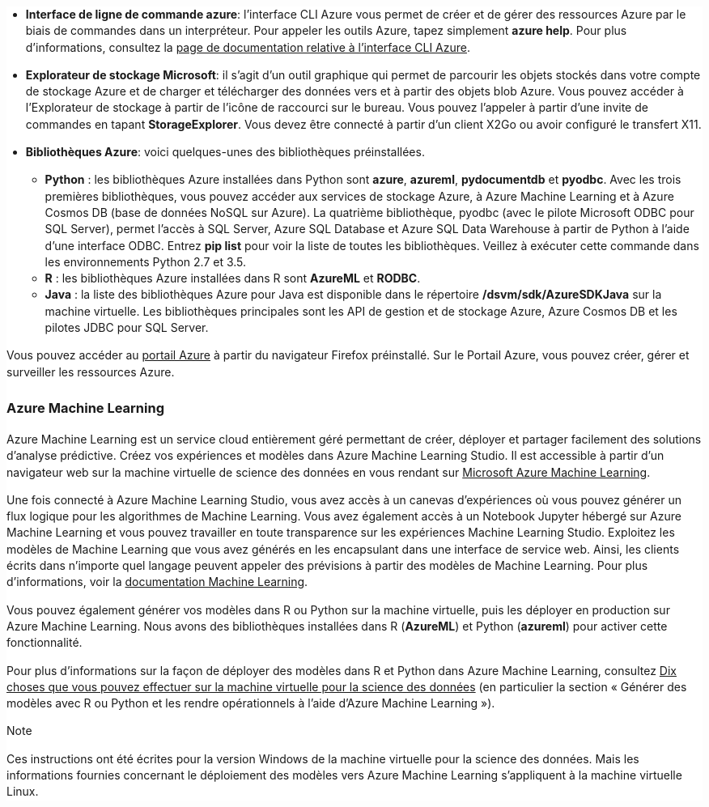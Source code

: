 * **Interface de ligne de commande azure**: l’interface CLI Azure vous permet de créer et de gérer des ressources Azure par le biais de commandes dans un interpréteur. Pour appeler les outils Azure, tapez simplement **azure help**. Pour plus d’informations, consultez la [page de documentation relative à l’interface CLI Azure](https://docs.microsoft.com/cli/azure/get-started-with-az-cli2).
* **Explorateur de stockage Microsoft**: il s’agit d’un outil graphique qui permet de parcourir les objets stockés dans votre compte de stockage Azure et de charger et télécharger des données vers et à partir des objets blob Azure. Vous pouvez accéder à l’Explorateur de stockage à partir de l’icône de raccourci sur le bureau. Vous pouvez l’appeler à partir d’une invite de commandes en tapant **StorageExplorer**. Vous devez être connecté à partir d’un client X2Go ou avoir configuré le transfert X11.
* **Bibliothèques Azure**: voici quelques-unes des bibliothèques préinstallées.
  
  * **Python** : les bibliothèques Azure installées dans Python sont **azure**, **azureml**, **pydocumentdb** et **pyodbc**. Avec les trois premières bibliothèques, vous pouvez accéder aux services de stockage Azure, à Azure Machine Learning et à Azure Cosmos DB (base de données NoSQL sur Azure). La quatrième bibliothèque, pyodbc (avec le pilote Microsoft ODBC pour SQL Server), permet l’accès à SQL Server, Azure SQL Database et Azure SQL Data Warehouse à partir de Python à l’aide d’une interface ODBC. Entrez **pip list** pour voir la liste de toutes les bibliothèques. Veillez à exécuter cette commande dans les environnements Python 2.7 et 3.5.
  * **R** : les bibliothèques Azure installées dans R sont **AzureML** et **RODBC**.
  * **Java** : la liste des bibliothèques Azure pour Java est disponible dans le répertoire **/dsvm/sdk/AzureSDKJava** sur la machine virtuelle. Les bibliothèques principales sont les API de gestion et de stockage Azure, Azure Cosmos DB et les pilotes JDBC pour SQL Server.  

Vous pouvez accéder au [portail Azure](https://portal.azure.com) à partir du navigateur Firefox préinstallé. Sur le Portail Azure, vous pouvez créer, gérer et surveiller les ressources Azure.

### <a name="azure-machine-learning"></a>Azure Machine Learning
Azure Machine Learning est un service cloud entièrement géré permettant de créer, déployer et partager facilement des solutions d’analyse prédictive. Créez vos expériences et modèles dans Azure Machine Learning Studio. Il est accessible à partir d’un navigateur web sur la machine virtuelle de science des données en vous rendant sur [Microsoft Azure Machine Learning](https://studio.azureml.net).

Une fois connecté à Azure Machine Learning Studio, vous avez accès à un canevas d’expériences où vous pouvez générer un flux logique pour les algorithmes de Machine Learning. Vous avez également accès à un Notebook Jupyter hébergé sur Azure Machine Learning et vous pouvez travailler en toute transparence sur les expériences Machine Learning Studio. Exploitez les modèles de Machine Learning que vous avez générés en les encapsulant dans une interface de service web. Ainsi, les clients écrits dans n’importe quel langage peuvent appeler des prévisions à partir des modèles de Machine Learning. Pour plus d’informations, voir la [documentation Machine Learning](https://azure.microsoft.com/documentation/services/machine-learning/).

Vous pouvez également générer vos modèles dans R ou Python sur la machine virtuelle, puis les déployer en production sur Azure Machine Learning. Nous avons des bibliothèques installées dans R (**AzureML**) et Python (**azureml**) pour activer cette fonctionnalité.

Pour plus d’informations sur la façon de déployer des modèles dans R et Python dans Azure Machine Learning, consultez [Dix choses que vous pouvez effectuer sur la machine virtuelle pour la science des données](machine-learning-data-science-vm-do-ten-things.md) (en particulier la section « Générer des modèles avec R ou Python et les rendre opérationnels à l’aide d’Azure Machine Learning »).

> [!NOTE]
> Ces instructions ont été écrites pour la version Windows de la machine virtuelle pour la science des données. Mais les informations fournies concernant le déploiement des modèles vers Azure Machine Learning s’appliquent à la machine virtuelle Linux.
> 
> 
